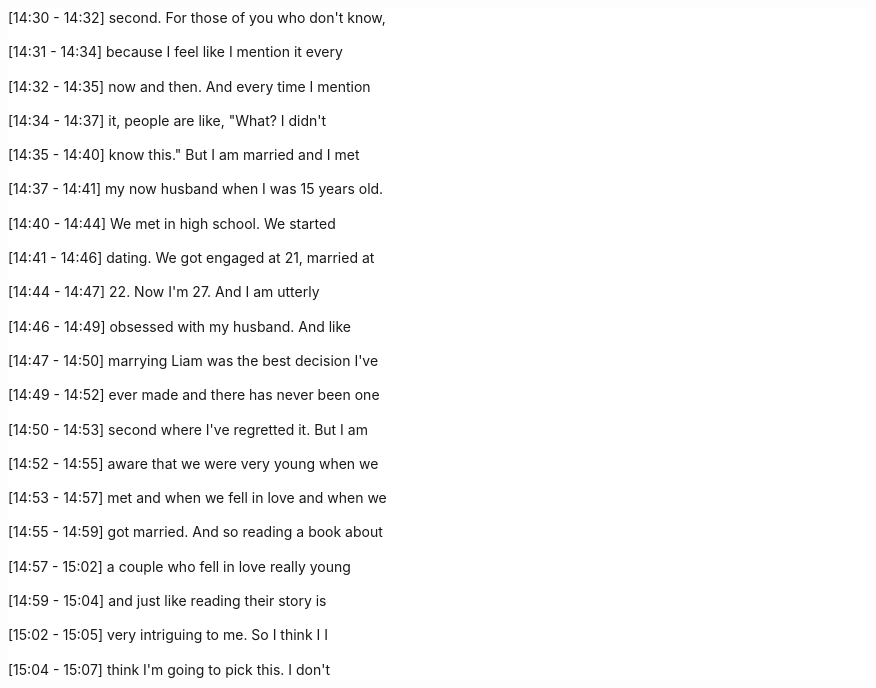 [14:30 - 14:32]
second. For those of you who don't know,

[14:31 - 14:34]
because I feel like I mention it every

[14:32 - 14:35]
now and then. And every time I mention

[14:34 - 14:37]
it, people are like, "What? I didn't

[14:35 - 14:40]
know this." But I am married and I met

[14:37 - 14:41]
my now husband when I was 15 years old.

[14:40 - 14:44]
We met in high school. We started

[14:41 - 14:46]
dating. We got engaged at 21, married at

[14:44 - 14:47]
22. Now I'm 27. And I am utterly

[14:46 - 14:49]
obsessed with my husband. And like

[14:47 - 14:50]
marrying Liam was the best decision I've

[14:49 - 14:52]
ever made and there has never been one

[14:50 - 14:53]
second where I've regretted it. But I am

[14:52 - 14:55]
aware that we were very young when we

[14:53 - 14:57]
met and when we fell in love and when we

[14:55 - 14:59]
got married. And so reading a book about

[14:57 - 15:02]
a couple who fell in love really young

[14:59 - 15:04]
and just like reading their story is

[15:02 - 15:05]
very intriguing to me. So I think I I

[15:04 - 15:07]
think I'm going to pick this. I don't
